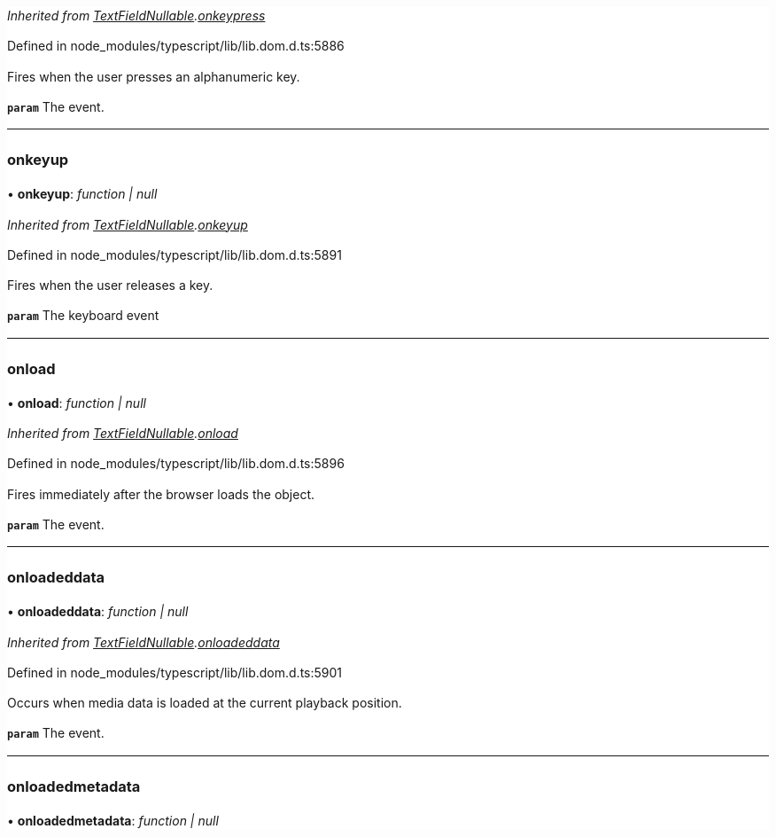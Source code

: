 *Inherited from [TextFieldNullable](_mwc_textfield_nullable_.textfieldnullable.md).[onkeypress](_mwc_textfield_nullable_.textfieldnullable.md#onkeypress)*

Defined in node_modules/typescript/lib/lib.dom.d.ts:5886

Fires when the user presses an alphanumeric key.

**`param`** The event.

___

###  onkeyup

• **onkeyup**: *function | null*

*Inherited from [TextFieldNullable](_mwc_textfield_nullable_.textfieldnullable.md).[onkeyup](_mwc_textfield_nullable_.textfieldnullable.md#onkeyup)*

Defined in node_modules/typescript/lib/lib.dom.d.ts:5891

Fires when the user releases a key.

**`param`** The keyboard event

___

###  onload

• **onload**: *function | null*

*Inherited from [TextFieldNullable](_mwc_textfield_nullable_.textfieldnullable.md).[onload](_mwc_textfield_nullable_.textfieldnullable.md#onload)*

Defined in node_modules/typescript/lib/lib.dom.d.ts:5896

Fires immediately after the browser loads the object.

**`param`** The event.

___

###  onloadeddata

• **onloadeddata**: *function | null*

*Inherited from [TextFieldNullable](_mwc_textfield_nullable_.textfieldnullable.md).[onloadeddata](_mwc_textfield_nullable_.textfieldnullable.md#onloadeddata)*

Defined in node_modules/typescript/lib/lib.dom.d.ts:5901

Occurs when media data is loaded at the current playback position.

**`param`** The event.

___

###  onloadedmetadata

• **onloadedmetadata**: *function | null*
